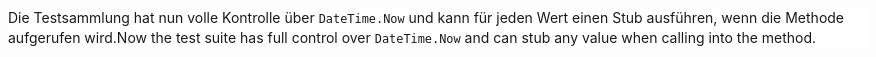 <span data-ttu-id="54e53-305">Die Testsammlung hat nun volle Kontrolle über `DateTime.Now` und kann für jeden Wert einen Stub ausführen, wenn die Methode aufgerufen wird.</span><span class="sxs-lookup"><span data-stu-id="54e53-305">Now the test suite has full control over `DateTime.Now` and can stub any value when calling into the method.</span></span>

